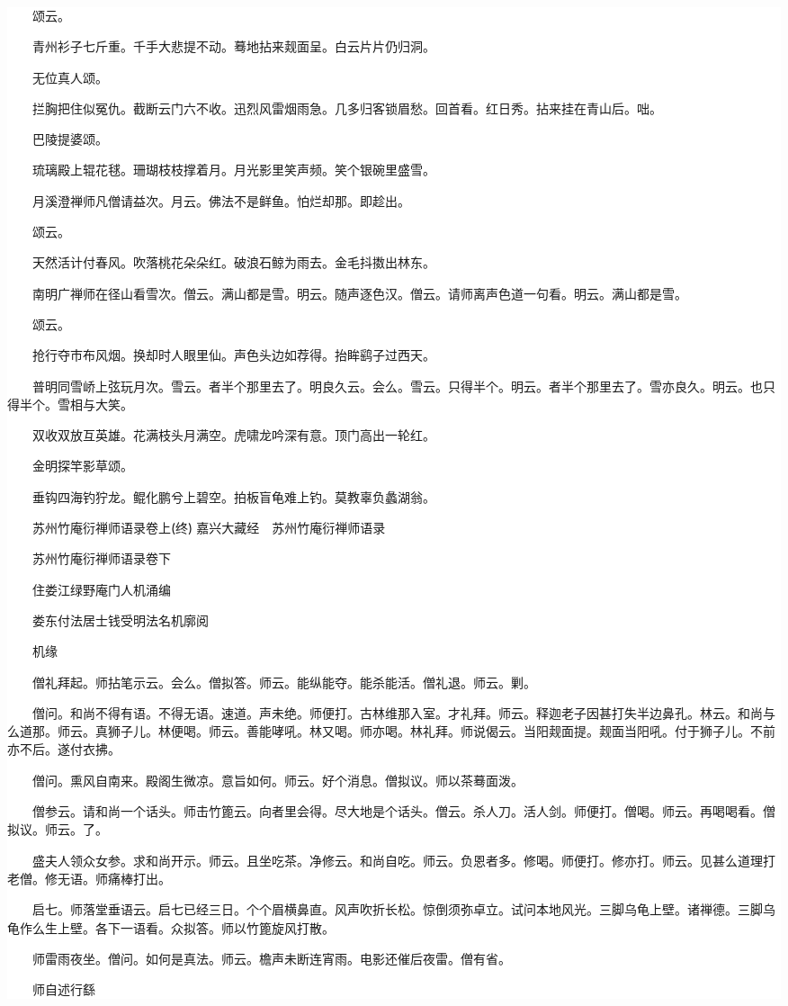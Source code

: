 　　颂云。

　　青州衫子七斤重。千手大悲提不动。蓦地拈来觌面呈。白云片片仍归洞。

　　无位真人颂。

　　拦胸把住似冤仇。截断云门六不收。迅烈风雷烟雨急。几多归客锁眉愁。回首看。红日秀。拈来挂在青山后。咄。

　　巴陵提婆颂。

　　琉璃殿上辊花毬。珊瑚枝枝撑着月。月光影里笑声频。笑个银碗里盛雪。

　　月溪澄禅师凡僧请益次。月云。佛法不是鲜鱼。怕烂却那。即趁出。

　　颂云。

　　天然活计付春风。吹落桃花朵朵红。破浪石鲸为雨去。金毛抖擞出林东。

　　南明广禅师在径山看雪次。僧云。满山都是雪。明云。随声逐色汉。僧云。请师离声色道一句看。明云。满山都是雪。

　　颂云。

　　抢行夺市布风烟。换却时人眼里仙。声色头边如荐得。抬眸鹞子过西天。

　　普明同雪峤上弦玩月次。雪云。者半个那里去了。明良久云。会么。雪云。只得半个。明云。者半个那里去了。雪亦良久。明云。也只得半个。雪相与大笑。

　　双收双放互英雄。花满枝头月满空。虎啸龙吟深有意。顶门高出一轮红。

　　金明探竿影草颂。

　　垂钩四海钓狞龙。鲲化鹏兮上碧空。拍板盲龟难上钓。莫教辜负蠡湖翁。

　　苏州竹庵衍禅师语录卷上(终)
嘉兴大藏经　苏州竹庵衍禅师语录


　　苏州竹庵衍禅师语录卷下

　　住娄江绿野庵门人机涌编

　　娄东付法居士钱受明法名机廓阅

　　机缘

　　僧礼拜起。师拈笔示云。会么。僧拟答。师云。能纵能夺。能杀能活。僧礼退。师云。剿。

　　僧问。和尚不得有语。不得无语。速道。声未绝。师便打。古林维那入室。才礼拜。师云。释迦老子因甚打失半边鼻孔。林云。和尚与么道那。师云。真狮子儿。林便喝。师云。善能哮吼。林又喝。师亦喝。林礼拜。师说偈云。当阳觌面提。觌面当阳吼。付于狮子儿。不前亦不后。遂付衣拂。

　　僧问。熏风自南来。殿阁生微凉。意旨如何。师云。好个消息。僧拟议。师以茶蓦面泼。

　　僧参云。请和尚一个话头。师击竹篦云。向者里会得。尽大地是个话头。僧云。杀人刀。活人剑。师便打。僧喝。师云。再喝喝看。僧拟议。师云。了。

　　盛夫人领众女参。求和尚开示。师云。且坐吃茶。净修云。和尚自吃。师云。负恩者多。修喝。师便打。修亦打。师云。见甚么道理打老僧。修无语。师痛棒打出。

　　启七。师落堂垂语云。启七已经三日。个个眉横鼻直。风声吹折长松。惊倒须弥卓立。试问本地风光。三脚乌龟上壁。诸禅德。三脚乌龟作么生上壁。各下一语看。众拟答。师以竹篦旋风打散。

　　师雷雨夜坐。僧问。如何是真法。师云。檐声未断连宵雨。电影还催后夜雷。僧有省。

　　师自述行繇
